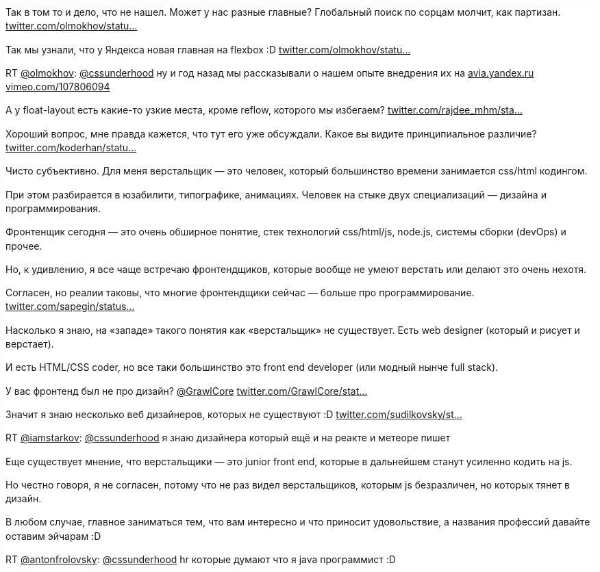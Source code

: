 Так в том то и дело, что не нашел. Может у нас разные главные? Глобальный поиск по сорцам молчит, как партизан. <a href="https://t.co/5W1vEJS2oC">twitter.com/olmokhov/statu…</a>

Так мы узнали, что у Яндекса новая главная на flexbox :D <a href="https://t.co/tZrblM4yNU">twitter.com/olmokhov/statu…</a>

RT <a href="https://twitter.com/olmokhov" title="Олег Мохов">@olmokhov</a>: <a href="https://twitter.com/cssunderhood" title="Верстальщик">@cssunderhood</a> ну и год назад мы рассказывали о нашем опыте внедрения их на <a href="https://t.co/7ISi9Uv1eH">avia.yandex.ru</a> <a href="https://t.co/2db41XwigH">vimeo.com/107806094</a>

А у float-layout есть какие-то узкие места, кроме reflow, которого мы избегаем? <a href="https://t.co/DGkCRE3C6V">twitter.com/rajdee_mhm/sta…</a>

Хороший вопрос, мне правда кажется, что тут его уже обсуждали. Какое вы видите принципиальное различие? <a href="https://t.co/o9dtB5nkVG">twitter.com/koderhan/statu…</a>

Чисто субъективно. Для меня верстальщик — это человек, который большинство времени занимается css/html кодингом.

При этом разбирается в юзабилити, типографике, анимациях. Человек на стыке двух специализаций — дизайна и программирования.

Фронтенщик сегодня — это очень обширное понятие, стек технологий css/html/js, node.js, системы сборки (devOps) и прочее.

Но, к удивлению, я все чаще встречаю фронтендщиков, которые вообще не умеют верстать или делают это очень нехотя.

Согласен, но реалии таковы, что многие фронтендщики сейчас — больше про программирование. <a href="https://t.co/OvR29LAbh8">twitter.com/sapegin/status…</a>

Насколько я знаю, на «западе» такого понятия как «верстальщик» не существует. Есть web designer (который и рисует и верстает).

И есть HTML/CSS coder, но все таки большинство это front end developer (или модный нынче full stack).

У вас фронтенд был не про дизайн? <a href="https://twitter.com/GrawlCore" title="Даниил">@GrawlCore</a> <a href="https://t.co/QacGC6pt56">twitter.com/GrawlCore/stat…</a>

Значит я знаю несколько веб дизайнеров, которых не существуют :D  <a href="https://t.co/QVpUfqxqff">twitter.com/sudilkovsky/st…</a>

RT <a href="https://twitter.com/iamstarkov" title="Vladimir Starkov">@iamstarkov</a>: <a href="https://twitter.com/cssunderhood" title="Верстальщик">@cssunderhood</a> я знаю дизайнера который ещё и на реакте и метеоре пишет

Еще существует мнение, что верстальщики — это junior front end, которые в дальнейшем станут усиленно кодить на js.

Но честно говоря, я не согласен, потому что не раз видел верстальщиков, которым js безразличен, но которых тянет в дизайн.

В любом случае, главное заниматься тем, что вам интересно и что приносит удовольствие, а названия профессий давайте оставим эйчарам :D

RT <a href="https://twitter.com/antonfrolovsky" title="Frant">@antonfrolovsky</a>: <a href="https://twitter.com/cssunderhood" title="Верстальщик">@cssunderhood</a> hr которые думают что я java программист :D
